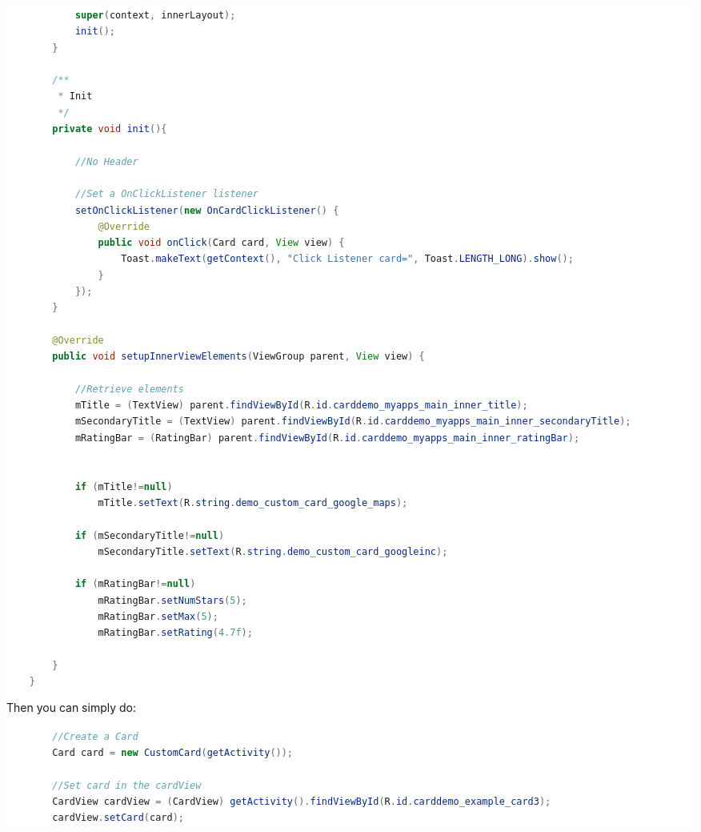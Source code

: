 ``` java
            super(context, innerLayout);
            init();
        }

        /**
         * Init
         */
        private void init(){

            //No Header

            //Set a OnClickListener listener
            setOnClickListener(new OnCardClickListener() {
                @Override
                public void onClick(Card card, View view) {
                    Toast.makeText(getContext(), "Click Listener card=", Toast.LENGTH_LONG).show();
                }
            });
        }

        @Override
        public void setupInnerViewElements(ViewGroup parent, View view) {

            //Retrieve elements
            mTitle = (TextView) parent.findViewById(R.id.carddemo_myapps_main_inner_title);
            mSecondaryTitle = (TextView) parent.findViewById(R.id.carddemo_myapps_main_inner_secondaryTitle);
            mRatingBar = (RatingBar) parent.findViewById(R.id.carddemo_myapps_main_inner_ratingBar);


            if (mTitle!=null)
                mTitle.setText(R.string.demo_custom_card_google_maps);

            if (mSecondaryTitle!=null)
                mSecondaryTitle.setText(R.string.demo_custom_card_googleinc);

            if (mRatingBar!=null)
                mRatingBar.setNumStars(5);
                mRatingBar.setMax(5);
                mRatingBar.setRating(4.7f);

        }
    }
```

Then you can simply do:

``` java
        //Create a Card
        Card card = new CustomCard(getActivity());

        //Set card in the cardView
        CardView cardView = (CardView) getActivity().findViewById(R.id.carddemo_example_card3);
        cardView.setCard(card);
```
